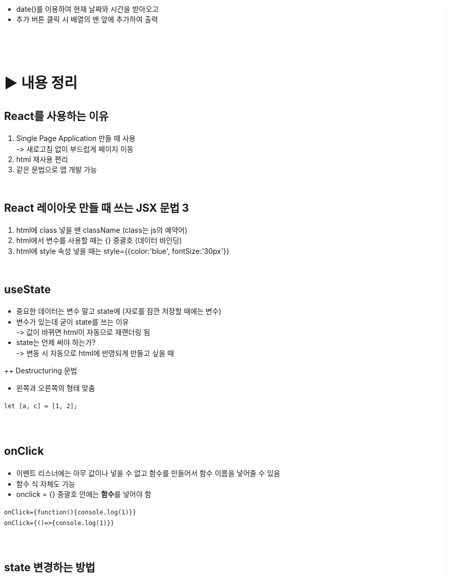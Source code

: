 - date()를 이용하여 현재 날짜와 시간을 받아오고
- 추가 버튼 클릭 시 배열의 맨 앞에 추가하여 출력

<br/><br/>

# ▶ 내용 정리

## React를 사용하는 이유

1. Single Page Application 만들 때 사용<br>
   -> 새로고침 없이 부드럽게 페이지 이동
2. html 재사용 편리
3. 같은 문법으로 앱 개발 가능
   <br/><br/>

## React 레이아웃 만들 때 쓰는 JSX 문법 3

1. html에 class 넣을 땐 className (class는 js의 예약어)
2. html에서 변수를 사용할 때는 {} 중괄호 (데이터 바인딩)
3. html에 style 속성 넣을 때는 style={{color:'blue', fontSize:'30px'}}
   <br/><br/>

## **useState**

- 중요한 데이터는 변수 말고 state에 (자로를 잠깐 저장할 때에는 변수)
- 변수가 있는데 굳이 state를 쓰는 이유<br>
  -> 값이 바뀌면 html이 자동으로 재랜더링 됨
- state는 언제 써야 하는가? <br>
  -> 변동 시 자동으로 html에 반영되게 만들고 싶을 때

++ Destructuring 문법

- 왼쪽과 오른쪽의 형태 맞춤

```
let [a, c] = [1, 2];
```

<br/>

## onClick

- 이벤트 리스너에는 아무 값이나 넣을 수 없고 함수를 만들어서 함수 이름을 넣어줄 수 있음
- 함수 식 자체도 가능
- onclick = {} 중괄호 안에는 **함수**를 넣어야 함

```
onClick={function(){console.log(1)}}
onClick={()=>{console.log(1)}}
```

<br/>

## state 변경하는 방법
